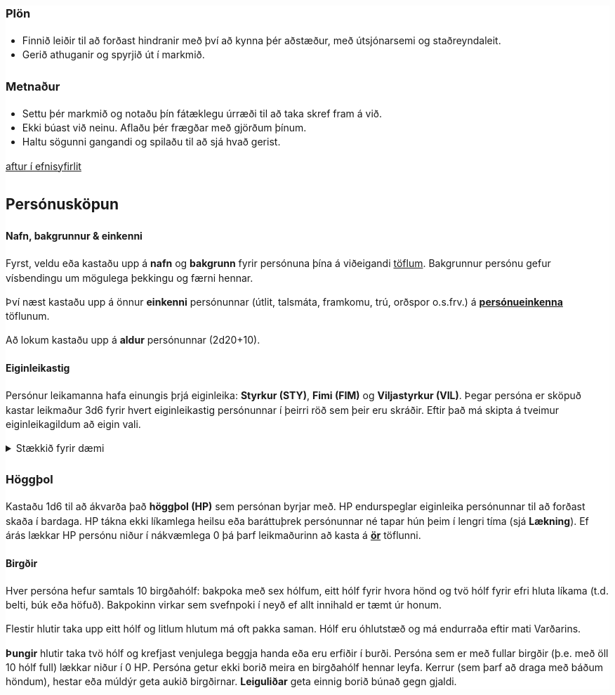 ### Plön
- Finnið leiðir til að forðast hindranir með því að kynna þér aðstæður, með útsjónarsemi og staðreyndaleit.
- Gerið athuganir og spyrjið út í markmið.

### Metnaður
- Settu þér markmið og notaðu þín fátæklegu úrræði til að taka skref fram á við.
- Ekki búast við neinu. Aflaðu þér frægðar með gjörðum þínum.
- Haltu sögunni gangandi og spilaðu til að sjá hvað gerist.

[aftur í efnisyfirlit](#index)
<p></p>

## Persónusköpun

#### Nafn, bakgrunnur & einkenni
Fyrst, veldu eða kastaðu upp á **nafn** og **bakgrunn** fyrir persónuna þína á viðeigandi [töflum](#name--background-d20). Bakgrunnur persónu gefur vísbendingu um mögulega þekkingu og færni hennar.  

Því næst kastaðu upp á önnur **einkenni** persónunnar (útlit, talsmáta, framkomu, trú, orðspor o.s.frv.) á [**persónueinkenna**](#character-traits-d10) töflunum. 

Að lokum kastaðu upp á **aldur** persónunnar (2d20+10).

#### Eiginleikastig
Persónur leikamanna hafa einungis þrjá eiginleika:
**Styrkur (STY)**, **Fimi (FIM)** og **Viljastyrkur (VIL)**. Þegar persóna er sköpuð kastar leikmaður 3d6 fyrir hvert eiginleikastig persónunnar í þeirri röð sem þeir eru skráðir. 
Eftir það má skipta á tveimur eiginleikagildum að eigin vali. 

<details markdown="block"><summary>
Stækkið fyrir dæmi
 </summary></details>

### Höggþol
Kastaðu 1d6 til að ákvarða það **höggþol (HP)** sem persónan byrjar með. HP endurspeglar eiginleika persónunnar til að forðast skaða í bardaga. HP tákna ekki líkamlega heilsu eða baráttuþrek persónunnar né tapar hún þeim í lengri tíma (sjá **Lækning**). Ef árás lækkar HP persónu niður í nákvæmlega 0 þá þarf leikmaðurinn að kasta á [**ör**](/cairn-srd#scars-1) töflunni. 

#### Birgðir
Hver persóna hefur samtals 10 birgðahólf: bakpoka með sex hólfum, eitt hólf fyrir hvora hönd og tvö hólf fyrir efri hluta líkama
 (t.d. belti, búk eða höfuð). Bakpokinn virkar sem svefnpoki í neyð ef allt innihald er tæmt úr honum. 

Flestir hlutir taka upp eitt hólf og litlum hlutum má oft pakka saman. Hólf eru óhlutstæð og má endurraða eftir mati Varðarins. 

**Þungir** hlutir taka tvö hólf og krefjast venjulega beggja handa eða eru erfiðir í burði. Persóna sem er með fullar birgðir (þ.e. með öll 10 hólf full) lækkar niður í 0 HP.
Persóna getur ekki borið meira en birgðahólf hennar leyfa. Kerrur (sem þarf að draga með báðum höndum), hestar eða múldýr geta aukið birgðirnar.  **Leiguliðar** geta einnig borið búnað gegn gjaldi.
